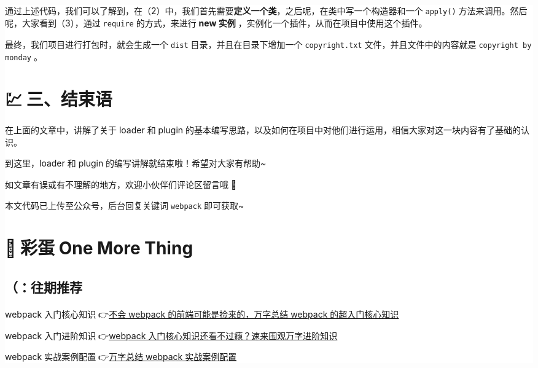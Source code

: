 
通过上述代码，我们可以了解到，在（2）中，我们首先需要**定义一个类**，之后呢，在类中写一个构造器和一个 `apply()` 方法来调用。然后呢，大家看到（3），通过 `require` 的方式，来进行 **new 实例** ，实例化一个插件，从而在项目中使用这个插件。

最终，我们项目进行打包时，就会生成一个 `dist` 目录，并且在目录下增加一个 `copyright.txt` 文件，并且文件中的内容就是 `copyright by monday` 。

# 💹 三、结束语

在上面的文章中，讲解了关于 loader 和 plugin 的基本编写思路，以及如何在项目中对他们进行运用，相信大家对这一块内容有了基础的认识。

到这里，loader 和 plugin 的编写讲解就结束啦！希望对大家有帮助~

如文章有误或有不理解的地方，欢迎小伙伴们评论区留言哦 💬

本文代码已上传至公众号，后台回复关键词 `webpack` 即可获取~

# 🐣 彩蛋 One More Thing

## （：往期推荐

webpack 入门核心知识 👉[不会 webpack 的前端可能是捡来的，万字总结 webpack 的超入门核心知识](https://blog.csdn.net/weixin_44803753/article/details/118728201)

webpack 入门进阶知识 👉[webpack 入门核心知识还看不过瘾？速来围观万字进阶知识](https://blog.csdn.net/weixin_44803753/article/details/118885391)

webpack 实战案例配置 👉[万字总结 webpack 实战案例配置](https://blog.csdn.net/weixin_44803753/article/details/118977647)





